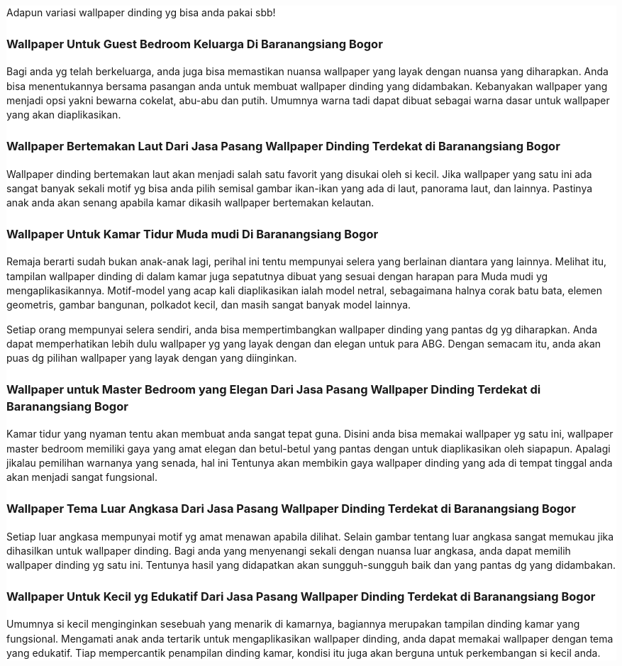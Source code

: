 Adapun variasi wallpaper dinding yg bisa anda pakai sbb!

### Wallpaper Untuk Guest Bedroom Keluarga Di Baranangsiang Bogor

Bagi anda yg telah berkeluarga, anda juga bisa memastikan nuansa wallpaper yang layak dengan nuansa yang diharapkan. Anda bisa menentukannya bersama pasangan anda untuk membuat wallpaper dinding yang didambakan. Kebanyakan wallpaper yang menjadi opsi yakni bewarna cokelat, abu-abu dan putih. Umumnya warna tadi dapat dibuat sebagai warna dasar untuk wallpaper yang akan diaplikasikan.

### Wallpaper Bertemakan Laut Dari Jasa Pasang Wallpaper Dinding Terdekat di Baranangsiang Bogor

Wallpaper dinding bertemakan laut akan menjadi salah satu favorit yang disukai oleh si kecil. Jika wallpaper yang satu ini ada sangat banyak sekali motif yg bisa anda pilih semisal gambar ikan-ikan yang ada di laut, panorama laut, dan lainnya. Pastinya anak anda akan senang apabila kamar dikasih wallpaper bertemakan kelautan.

### Wallpaper Untuk Kamar Tidur Muda mudi Di Baranangsiang Bogor

Remaja berarti sudah bukan anak-anak lagi, perihal ini tentu mempunyai selera yang berlainan diantara yang lainnya. Melihat itu, tampilan wallpaper dinding di dalam kamar juga sepatutnya dibuat yang sesuai dengan harapan para Muda mudi yg mengaplikasikannya. Motif-model yang acap kali diaplikasikan ialah model netral, sebagaimana halnya corak batu bata, elemen geometris, gambar bangunan, polkadot kecil, dan masih sangat banyak model lainnya.

Setiap orang mempunyai selera sendiri, anda bisa mempertimbangkan wallpaper dinding yang pantas dg yg diharapkan. Anda dapat memperhatikan lebih dulu wallpaper yg yang layak dengan dan elegan untuk para ABG. Dengan semacam itu, anda akan puas dg pilihan wallpaper yang layak dengan yang diinginkan.

### Wallpaper untuk Master Bedroom yang Elegan Dari Jasa Pasang Wallpaper Dinding Terdekat di Baranangsiang Bogor

Kamar tidur yang nyaman tentu akan membuat anda sangat tepat guna. Disini anda bisa memakai wallpaper yg satu ini, wallpaper master bedroom memiliki gaya yang amat elegan dan betul-betul yang pantas dengan untuk diaplikasikan oleh siapapun. Apalagi jikalau pemilihan warnanya yang senada, hal ini Tentunya akan membikin gaya wallpaper dinding yang ada di tempat tinggal anda akan menjadi sangat fungsional.

### Wallpaper Tema Luar Angkasa Dari Jasa Pasang Wallpaper Dinding Terdekat di Baranangsiang Bogor

Setiap luar angkasa mempunyai motif yg amat menawan apabila dilihat. Selain gambar tentang luar angkasa sangat memukau jika dihasilkan untuk wallpaper dinding. Bagi anda yang menyenangi sekali dengan nuansa luar angkasa, anda dapat memilih wallpaper dinding yg satu ini. Tentunya hasil yang didapatkan akan sungguh-sungguh baik dan yang pantas dg yang didambakan.

### Wallpaper Untuk Kecil yg Edukatif Dari Jasa Pasang Wallpaper Dinding Terdekat di Baranangsiang Bogor

Umumnya si kecil menginginkan sesebuah yang menarik di kamarnya, bagiannya merupakan tampilan dinding kamar yang fungsional. Mengamati anak anda tertarik untuk mengaplikasikan wallpaper dinding, anda dapat memakai wallpaper dengan tema yang edukatif. Tiap mempercantik penampilan dinding kamar, kondisi itu juga akan berguna untuk perkembangan si kecil anda.
